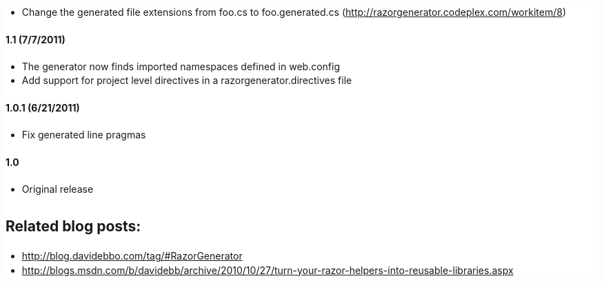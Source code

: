 - Change the generated file extensions from foo.cs to foo.generated.cs (http://razorgenerator.codeplex.com/workitem/8)

#### 1.1 (7/7/2011)

- The generator now finds imported namespaces defined in web.config
- Add support for project level directives in a razorgenerator.directives file

#### 1.0.1 (6/21/2011)

- Fix generated line pragmas

#### 1.0

- Original release

## Related blog posts:

- http://blog.davidebbo.com/tag/#RazorGenerator
- http://blogs.msdn.com/b/davidebb/archive/2010/10/27/turn-your-razor-helpers-into-reusable-libraries.aspx
